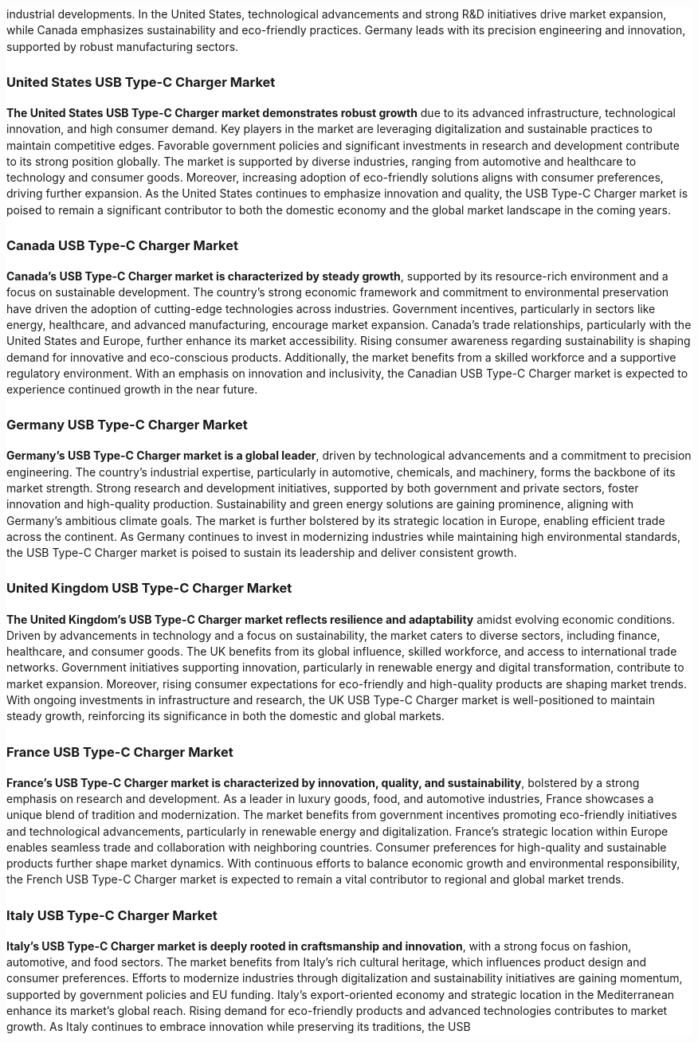 industrial developments. In the United States, technological advancements and strong R&amp;D initiatives drive market expansion, while Canada emphasizes sustainability and eco-friendly practices. Germany leads with its precision engineering and innovation, supported by robust manufacturing sectors.</span></em></p></blockquote><h3><strong>United States USB Type-C Charger Market</strong></h3><p><strong>The United States USB Type-C Charger market demonstrates robust growth</strong> due to its advanced infrastructure, technological innovation, and high consumer demand. Key players in the market are leveraging digitalization and sustainable practices to maintain competitive edges. Favorable government policies and significant investments in research and development contribute to its strong position globally. The market is supported by diverse industries, ranging from automotive and healthcare to technology and consumer goods. Moreover, increasing adoption of eco-friendly solutions aligns with consumer preferences, driving further expansion. As the United States continues to emphasize innovation and quality, the USB Type-C Charger market is poised to remain a significant contributor to both the domestic economy and the global market landscape in the coming years.</p><h3><strong>Canada USB Type-C Charger Market</strong></h3><p><strong>Canada&rsquo;s USB Type-C Charger market is characterized by steady growth</strong>, supported by its resource-rich environment and a focus on sustainable development. The country&rsquo;s strong economic framework and commitment to environmental preservation have driven the adoption of cutting-edge technologies across industries. Government incentives, particularly in sectors like energy, healthcare, and advanced manufacturing, encourage market expansion. Canada&rsquo;s trade relationships, particularly with the United States and Europe, further enhance its market accessibility. Rising consumer awareness regarding sustainability is shaping demand for innovative and eco-conscious products. Additionally, the market benefits from a skilled workforce and a supportive regulatory environment. With an emphasis on innovation and inclusivity, the Canadian USB Type-C Charger market is expected to experience continued growth in the near future.</p><h3><strong>Germany USB Type-C Charger Market</strong></h3><p><strong>Germany&rsquo;s USB Type-C Charger market is a global leader</strong>, driven by technological advancements and a commitment to precision engineering. The country&rsquo;s industrial expertise, particularly in automotive, chemicals, and machinery, forms the backbone of its market strength. Strong research and development initiatives, supported by both government and private sectors, foster innovation and high-quality production. Sustainability and green energy solutions are gaining prominence, aligning with Germany&rsquo;s ambitious climate goals. The market is further bolstered by its strategic location in Europe, enabling efficient trade across the continent. As Germany continues to invest in modernizing industries while maintaining high environmental standards, the USB Type-C Charger market is poised to sustain its leadership and deliver consistent growth.</p><h3><strong>United Kingdom USB Type-C Charger Market</strong></h3><p><strong>The United Kingdom&rsquo;s USB Type-C Charger market reflects resilience and adaptability</strong> amidst evolving economic conditions. Driven by advancements in technology and a focus on sustainability, the market caters to diverse sectors, including finance, healthcare, and consumer goods. The UK benefits from its global influence, skilled workforce, and access to international trade networks. Government initiatives supporting innovation, particularly in renewable energy and digital transformation, contribute to market expansion. Moreover, rising consumer expectations for eco-friendly and high-quality products are shaping market trends. With ongoing investments in infrastructure and research, the UK USB Type-C Charger market is well-positioned to maintain steady growth, reinforcing its significance in both the domestic and global markets.</p><h3><strong>France USB Type-C Charger Market</strong></h3><p><strong>France&rsquo;s USB Type-C Charger market is characterized by innovation, quality, and sustainability</strong>, bolstered by a strong emphasis on research and development. As a leader in luxury goods, food, and automotive industries, France showcases a unique blend of tradition and modernization. The market benefits from government incentives promoting eco-friendly initiatives and technological advancements, particularly in renewable energy and digitalization. France&rsquo;s strategic location within Europe enables seamless trade and collaboration with neighboring countries. Consumer preferences for high-quality and sustainable products further shape market dynamics. With continuous efforts to balance economic growth and environmental responsibility, the French USB Type-C Charger market is expected to remain a vital contributor to regional and global market trends.</p><h3><strong>Italy USB Type-C Charger Market</strong></h3><p><strong>Italy&rsquo;s USB Type-C Charger market is deeply rooted in craftsmanship and innovation</strong>, with a strong focus on fashion, automotive, and food sectors. The market benefits from Italy&rsquo;s rich cultural heritage, which influences product design and consumer preferences. Efforts to modernize industries through digitalization and sustainability initiatives are gaining momentum, supported by government policies and EU funding. Italy&rsquo;s export-oriented economy and strategic location in the Mediterranean enhance its market&rsquo;s global reach. Rising demand for eco-friendly products and advanced technologies contributes to market growth. As Italy continues to embrace innovation while preserving its traditions, the USB